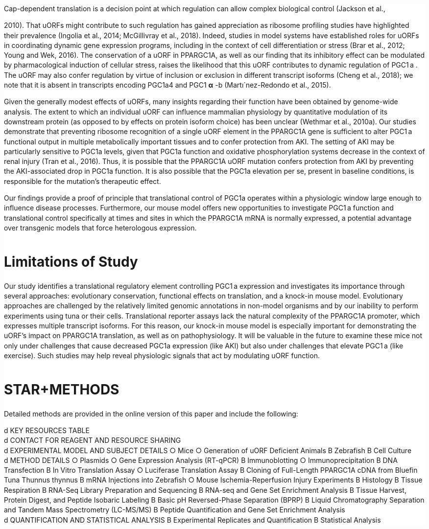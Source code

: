 Cap-dependent translation is a decision point at which regulation can allow complex biological control (Jackson et al.,  

2010). That uORFs might contribute to such regulation has gained appreciation as ribosome profiling studies have highlighted their prevalence (Ingolia et al., 2014; McGillivray et al., 2018). Indeed, studies in model systems have established roles for uORFs in coordinating dynamic gene expression programs, including in the context of cell differentiation or stress (Brar et al., 2012; Young and Wek, 2016). The conservation of a uORF in PPARGC1A, as well as our finding that its inhibitory effect can be modulated by pharmacological induction of cellular stress, raises the likelihood that this uORF contributes to dynamic regulation of $\mathsf{P G C1}\,\mathsf{a}$ . The uORF may also confer regulation by virtue of inclusion or exclusion in different transcript isoforms (Cheng et al., 2018); we note that it is absent in transcripts encoding PGC1a4 and PGC1 $\pmb{\alpha}$ -b (Martı´nez-Redondo et al., 2015).  

Given the generally modest effects of uORFs, many insights regarding their function have been obtained by genome-wide analysis. The extent to which an individual uORF can influence mammalian physiology by quantitative modulation of its downstream protein (as opposed to by effects on protein isoform choice) has been unclear (Wethmar et al., 2010a). Our studies demonstrate that preventing ribosome recognition of a single uORF element in the PPARGC1A gene is sufficient to alter $\mathsf{P G C1}\,\mathsf{a}$ functional output in multiple metabolically important tissues and to confer protection from AKI. The setting of AKI may be particularly sensitive to PGC1a levels, given that PGC1a function and oxidative phosphorylation systems decrease in the context of renal injury (Tran et al., 2016). Thus, it is possible that the PPARGC1A uORF mutation confers protection from AKI by preventing the AKI-associated drop in PGC1a function. It is also possible that the PGC1a elevation per se, present in baseline conditions, is responsible for the mutation’s therapeutic effect.  

Our findings provide a proof of principle that translational control of PGC1a operates within a physiologic window large enough to influence disease processes. Furthermore, our mouse model offers new opportunities to investigate $\mathsf{P G C1}\,\mathsf{a}$ function and translational control specifically at times and sites in which the PPARGC1A mRNA is normally expressed, a potential advantage over transgenic models that force heterologous expression.  

# Limitations of Study  

Our study identifies a translational regulatory element controlling $\mathsf{P G C1}\,\mathsf{a}$ expression and investigates its importance through several approaches: evolutionary conservation, functional effects on translation, and a knock-in mouse model. Evolutionary approaches are challenged by the relatively limited genomic annotations in non-model organisms and by our inability to perform experiments using tuna or their cells. Translational reporter assays lack the natural complexity of the PPARGC1A promoter, which expresses multiple transcript isoforms. For this reason, our knock-in mouse model is especially important for demonstrating the uORF’s impact on PPARGC1A translation, as well as on pathophysiology. It will be valuable in the future to examine these mice not only under challenges that cause decreased PGC1a expression (like AKI) but also under challenges that elevate $\mathsf{P G C1}\,\mathsf{a}$ (like exercise). Such studies may help reveal physiologic signals that act by modulating uORF function.  

# STAR+METHODS  

Detailed methods are provided in the online version of this paper and include the following:  

d KEY RESOURCES TABLE   
d CONTACT FOR REAGENT AND RESOURCE SHARING   
d EXPERIMENTAL MODEL AND SUBJECT DETAILS $\bigcirc$ Mice $\bigcirc$ Generation of uORF Deficient Animals B Zebrafish B Cell Culture   
d METHOD DETAILS $\bigcirc$ Plasmids $\bigcirc$ Gene Expression Analysis (RT-qPCR) B Immunoblotting $\bigcirc$ Immunoprecipitation B DNA Transfection B In Vitro Translation Assay $\bigcirc$ Luciferase Translation Assay B Cloning of Full-Length PPARGC1A cDNA from Bluefin Tuna Thunnus thynnus B mRNA Injections into Zebrafish $\bigcirc$ Mouse Ischemia-Reperfusion Injury Experiments B Histology B Tissue Respiration B RNA-Seq Library Preparation and Sequencing B RNA-seq and Gene Set Enrichment Analysis B Tissue Harvest, Protein Digest, and Peptide Isobaric Labeling B Basic pH Reversed-Phase Separation (BPRP) B Liquid Chromatography Separation and Tandem Mass Spectrometry (LC-MS/MS) B Peptide Quantification and Gene Set Enrichment Analysis   
d QUANTIFICATION AND STATISTICAL ANALYSIS B Experimental Replicates and Quantification B Statistical Analysis   